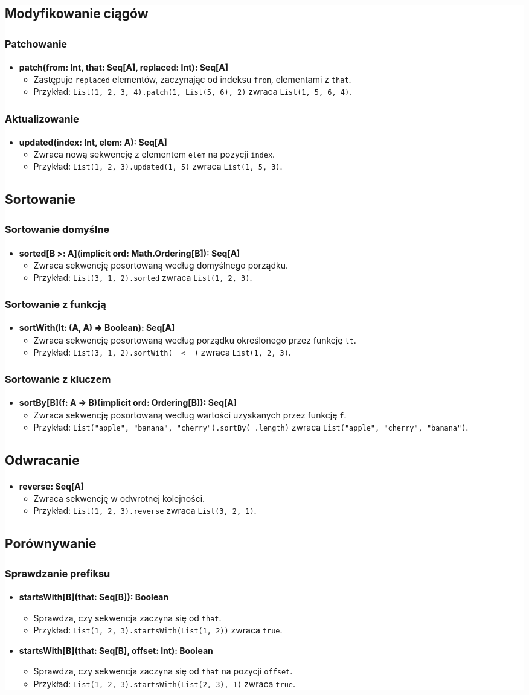 ## Modyfikowanie ciągów

### Patchowanie

- **patch(from: Int, that: Seq[A], replaced: Int): Seq[A]**
  - Zastępuje `replaced` elementów, zaczynając od indeksu `from`, elementami z `that`.
  - Przykład: `List(1, 2, 3, 4).patch(1, List(5, 6), 2)` zwraca `List(1, 5, 6, 4)`.

### Aktualizowanie

- **updated(index: Int, elem: A): Seq[A]**
  - Zwraca nową sekwencję z elementem `elem` na pozycji `index`.
  - Przykład: `List(1, 2, 3).updated(1, 5)` zwraca `List(1, 5, 3)`.

## Sortowanie

### Sortowanie domyślne

- **sorted[B >: A](implicit ord: Math.Ordering[B]): Seq[A]**
  - Zwraca sekwencję posortowaną według domyślnego porządku.
  - Przykład: `List(3, 1, 2).sorted` zwraca `List(1, 2, 3)`.

### Sortowanie z funkcją

- **sortWith(lt: (A, A) ⇒ Boolean): Seq[A]**
  - Zwraca sekwencję posortowaną według porządku określonego przez funkcję `lt`.
  - Przykład: `List(3, 1, 2).sortWith(_ < _)` zwraca `List(1, 2, 3)`.

### Sortowanie z kluczem

- **sortBy[B](f: A ⇒ B)(implicit ord: Ordering[B]): Seq[A]**
  - Zwraca sekwencję posortowaną według wartości uzyskanych przez funkcję `f`.
  - Przykład: `List("apple", "banana", "cherry").sortBy(_.length)` zwraca `List("apple", "cherry", "banana")`.

## Odwracanie

- **reverse: Seq[A]**
  - Zwraca sekwencję w odwrotnej kolejności.
  - Przykład: `List(1, 2, 3).reverse` zwraca `List(3, 2, 1)`.

## Porównywanie

### Sprawdzanie prefiksu

- **startsWith[B](that: Seq[B]): Boolean**

  - Sprawdza, czy sekwencja zaczyna się od `that`.
  - Przykład: `List(1, 2, 3).startsWith(List(1, 2))` zwraca `true`.

- **startsWith[B](that: Seq[B], offset: Int): Boolean**
  - Sprawdza, czy sekwencja zaczyna się od `that` na pozycji `offset`.
  - Przykład: `List(1, 2, 3).startsWith(List(2, 3), 1)` zwraca `true`.
